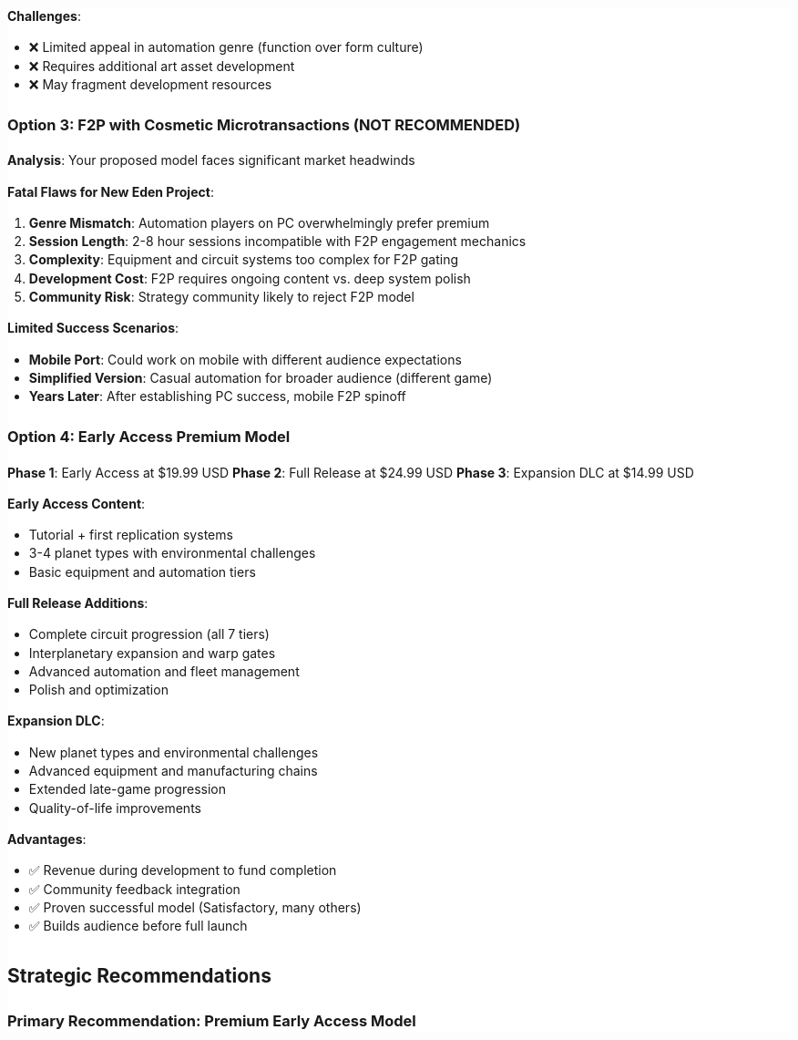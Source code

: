 **Challenges**:
- ❌ Limited appeal in automation genre (function over form culture)
- ❌ Requires additional art asset development
- ❌ May fragment development resources

### Option 3: F2P with Cosmetic Microtransactions (NOT RECOMMENDED)

**Analysis**: Your proposed model faces significant market headwinds

**Fatal Flaws for New Eden Project**:
1. **Genre Mismatch**: Automation players on PC overwhelmingly prefer premium
2. **Session Length**: 2-8 hour sessions incompatible with F2P engagement mechanics
3. **Complexity**: Equipment and circuit systems too complex for F2P gating
4. **Development Cost**: F2P requires ongoing content vs. deep system polish
5. **Community Risk**: Strategy community likely to reject F2P model

**Limited Success Scenarios**:
- **Mobile Port**: Could work on mobile with different audience expectations
- **Simplified Version**: Casual automation for broader audience (different game)
- **Years Later**: After establishing PC success, mobile F2P spinoff

### Option 4: Early Access Premium Model

**Phase 1**: Early Access at $19.99 USD
**Phase 2**: Full Release at $24.99 USD
**Phase 3**: Expansion DLC at $14.99 USD

**Early Access Content**:
- Tutorial + first replication systems
- 3-4 planet types with environmental challenges
- Basic equipment and automation tiers

**Full Release Additions**:
- Complete circuit progression (all 7 tiers)
- Interplanetary expansion and warp gates
- Advanced automation and fleet management
- Polish and optimization

**Expansion DLC**:
- New planet types and environmental challenges
- Advanced equipment and manufacturing chains
- Extended late-game progression
- Quality-of-life improvements

**Advantages**:
- ✅ Revenue during development to fund completion
- ✅ Community feedback integration
- ✅ Proven successful model (Satisfactory, many others)
- ✅ Builds audience before full launch

## Strategic Recommendations

### Primary Recommendation: Premium Early Access Model
